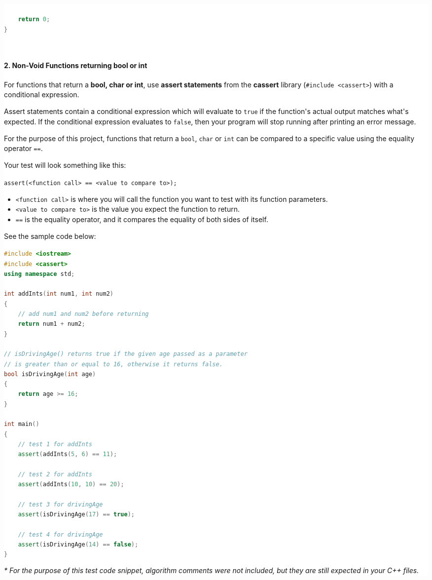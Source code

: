 ```c++

    return 0;
}
```


<br>


#### 2. Non-Void Functions returning bool or int <a name="non-void-bool-int"></a>

For functions that return a **bool, char or int**, use **assert statements** 
from the **cassert** library (`#include <cassert>`) with a conditional expression.

Assert statements contain a conditional expression which will evaluate to `true` if the function's actual output matches what's expected. If the conditional expression evaluates to `false`, then your program will stop running after printing an error message.

For the purpose of this project, functions that return a `bool`, `char` or `int` can be compared to a specific value using the equality operator `==`.

Your test will look something like this:

`assert(<function call> == <value to compare to>);`

* `<function call>` is where you will call the function you want to test with its function parameters.
* `<value to compare to>` is the value you expect the function to return.
* `==` is the equality operator, and it compares the equality of both sides of itself.

See the sample code below:
```c++
#include <iostream>
#include <cassert>
using namespace std;

int addInts(int num1, int num2)
{
    // add num1 and num2 before returning
    return num1 + num2;
}

// isDrivingAge() returns true if the given age passed as a parameter
// is greater than or equal to 16, otherwise it returns false.
bool isDrivingAge(int age)
{
    return age >= 16;
}

int main()
{
    // test 1 for addInts
    assert(addInts(5, 6) == 11);

    // test 2 for addInts
    assert(addInts(10, 10) == 20);

    // test 3 for drivingAge
    assert(isDrivingAge(17) == true);

    // test 4 for drivingAge
    assert(isDrivingAge(14) == false);
}
```
_* For the purpose of this test code snippet, algorithm comments were not included, but they are still expected in your C++ files._
